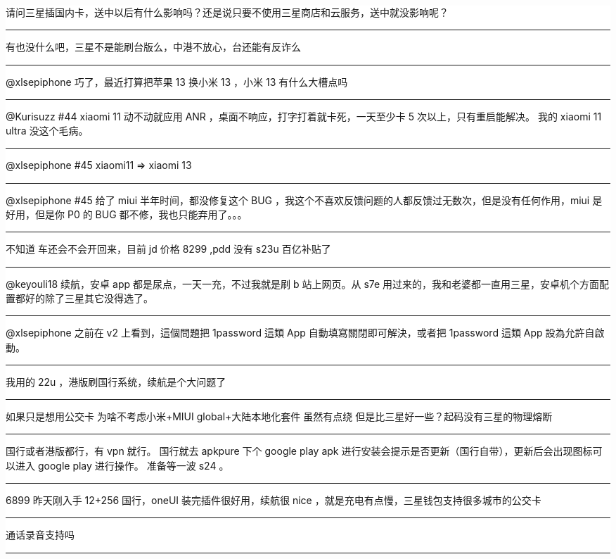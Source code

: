 请问三星插国内卡，送中以后有什么影响吗？还是说只要不使用三星商店和云服务，送中就没影响呢？

---------------------------------------------------

有也没什么吧，三星不是能刷台版么，中港不放心，台还能有反诈么

---------------------------------------------------

@xlsepiphone 巧了，最近打算把苹果 13 换小米 13 ，小米 13 有什么大槽点吗

---------------------------------------------------

@Kurisuzz #44 xiaomi 11 动不动就应用 ANR ，桌面不响应，打字打着就卡死，一天至少卡 5 次以上，只有重启能解决。
我的 xiaomi 11 ultra 没这个毛病。

---------------------------------------------------

@xlsepiphone #45 xiaomi11 => xiaomi 13

---------------------------------------------------

@xlsepiphone #45 给了 miui 半年时间，都没修复这个 BUG ，我这个不喜欢反馈问题的人都反馈过无数次，但是没有任何作用，miui 是好用，但是你 P0 的 BUG 都不修，我也只能弃用了。。。

---------------------------------------------------

不知道 车还会不会开回来，目前 jd 价格 8299  ,pdd 没有 s23u 百亿补贴了

---------------------------------------------------

@keyouli18 续航，安卓 app 都是尿点，一天一充，不过我就是刷 b 站上网页。从 s7e 用过来的，我和老婆都一直用三星，安卓机个方面配置都好的除了三星其它没得选了。

---------------------------------------------------

@xlsepiphone 之前在 v2 上看到，這個問題把 1password 這類 App 自動填寫關閉即可解決，或者把 1password 這類 App 設為允許自啟動。

---------------------------------------------------

我用的 22u ，港版刷国行系统，续航是个大问题了

---------------------------------------------------

如果只是想用公交卡 为啥不考虑小米+MIUI global+大陆本地化套件 
虽然有点绕 但是比三星好一些？起码没有三星的物理熔断

---------------------------------------------------

国行或者港版都行，有 vpn 就行。
国行就去 apkpure 下个 google play apk 进行安装会提示是否更新（国行自带），更新后会出现图标可以进入 google play 进行操作。
准备等一波 s24 。

---------------------------------------------------

6899 昨天刚入手 12+256 国行，oneUI 装完插件很好用，续航很 nice ，就是充电有点慢，三星钱包支持很多城市的公交卡

---------------------------------------------------

通话录音支持吗

---------------------------------------------------
